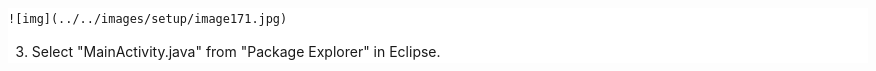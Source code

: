 	![img](../../images/setup/image171.jpg)  
3. Select "MainActivity.java" from "Package Explorer" in Eclipse. 
